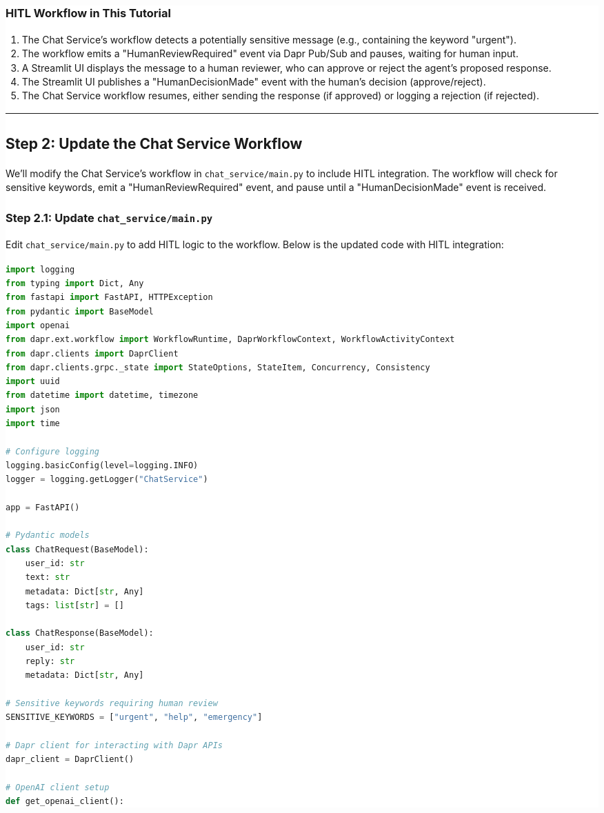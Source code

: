 ### HITL Workflow in This Tutorial
1. The Chat Service’s workflow detects a potentially sensitive message (e.g., containing the keyword "urgent").
2. The workflow emits a "HumanReviewRequired" event via Dapr Pub/Sub and pauses, waiting for human input.
3. A Streamlit UI displays the message to a human reviewer, who can approve or reject the agent’s proposed response.
4. The Streamlit UI publishes a "HumanDecisionMade" event with the human’s decision (approve/reject).
5. The Chat Service workflow resumes, either sending the response (if approved) or logging a rejection (if rejected).

---

## Step 2: Update the Chat Service Workflow
We’ll modify the Chat Service’s workflow in `chat_service/main.py` to include HITL integration. The workflow will check for sensitive keywords, emit a "HumanReviewRequired" event, and pause until a "HumanDecisionMade" event is received.

### Step 2.1: Update `chat_service/main.py`
Edit `chat_service/main.py` to add HITL logic to the workflow. Below is the updated code with HITL integration:

```python
import logging
from typing import Dict, Any
from fastapi import FastAPI, HTTPException
from pydantic import BaseModel
import openai
from dapr.ext.workflow import WorkflowRuntime, DaprWorkflowContext, WorkflowActivityContext
from dapr.clients import DaprClient
from dapr.clients.grpc._state import StateOptions, StateItem, Concurrency, Consistency
import uuid
from datetime import datetime, timezone
import json
import time

# Configure logging
logging.basicConfig(level=logging.INFO)
logger = logging.getLogger("ChatService")

app = FastAPI()

# Pydantic models
class ChatRequest(BaseModel):
    user_id: str
    text: str
    metadata: Dict[str, Any]
    tags: list[str] = []

class ChatResponse(BaseModel):
    user_id: str
    reply: str
    metadata: Dict[str, Any]

# Sensitive keywords requiring human review
SENSITIVE_KEYWORDS = ["urgent", "help", "emergency"]

# Dapr client for interacting with Dapr APIs
dapr_client = DaprClient()

# OpenAI client setup
def get_openai_client():
```